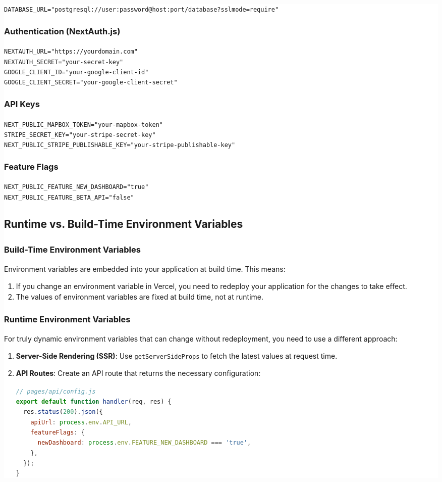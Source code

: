 ```
DATABASE_URL="postgresql://user:password@host:port/database?sslmode=require"
```

### Authentication (NextAuth.js)

```
NEXTAUTH_URL="https://yourdomain.com"
NEXTAUTH_SECRET="your-secret-key"
GOOGLE_CLIENT_ID="your-google-client-id"
GOOGLE_CLIENT_SECRET="your-google-client-secret"
```

### API Keys

```
NEXT_PUBLIC_MAPBOX_TOKEN="your-mapbox-token"
STRIPE_SECRET_KEY="your-stripe-secret-key"
NEXT_PUBLIC_STRIPE_PUBLISHABLE_KEY="your-stripe-publishable-key"
```

### Feature Flags

```
NEXT_PUBLIC_FEATURE_NEW_DASHBOARD="true"
NEXT_PUBLIC_FEATURE_BETA_API="false"
```

## Runtime vs. Build-Time Environment Variables

### Build-Time Environment Variables

Environment variables are embedded into your application at build time. This means:

1. If you change an environment variable in Vercel, you need to redeploy your application for the changes to take effect.
2. The values of environment variables are fixed at build time, not at runtime.

### Runtime Environment Variables

For truly dynamic environment variables that can change without redeployment, you need to use a different approach:

1. **Server-Side Rendering (SSR)**:
   Use `getServerSideProps` to fetch the latest values at request time.

2. **API Routes**:
   Create an API route that returns the necessary configuration:

   ```javascript
   // pages/api/config.js
   export default function handler(req, res) {
     res.status(200).json({
       apiUrl: process.env.API_URL,
       featureFlags: {
         newDashboard: process.env.FEATURE_NEW_DASHBOARD === 'true',
       },
     });
   }
   ```
